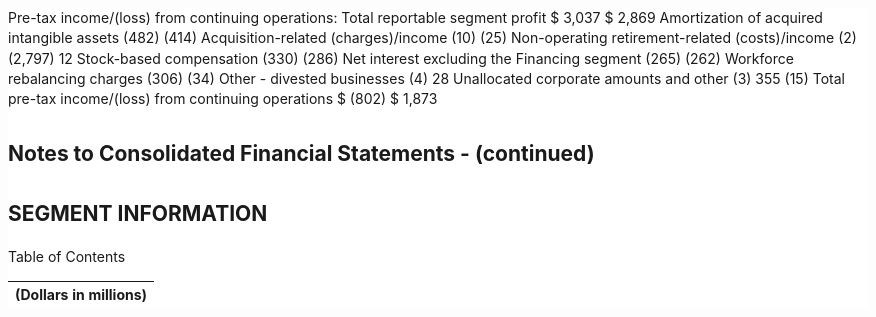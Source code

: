 <tr>
<td>Pre-tax income/(loss) from continuing operations:</td>
<td></td>
<td></td>
</tr>
<tr>
<td>Total reportable segment profit</td>
<td>$ 3,037</td>
<td>$ 2,869</td>
</tr>
<tr>
<td>Amortization of acquired intangible assets</td>
<td>(482)</td>
<td>(414)</td>
</tr>
<tr>
<td>Acquisition-related (charges)/income</td>
<td>(10)</td>
<td>(25)</td>
</tr>
<tr>
<td>Non-operating retirement-related (costs)/income  (2)</td>
<td>(2,797)</td>
<td>12</td>
</tr>
<tr>
<td>Stock-based compensation</td>
<td>(330)</td>
<td>(286)</td>
</tr>
<tr>
<td>Net interest excluding the Financing segment</td>
<td>(265)</td>
<td>(262)</td>
</tr>
<tr>
<td>Workforce rebalancing charges</td>
<td>(306)</td>
<td>(34)</td>
</tr>
<tr>
<td>Other - divested businesses</td>
<td>(4)</td>
<td>28</td>
</tr>
<tr>
<td>Unallocated corporate amounts and other  (3)</td>
<td>355</td>
<td>(15)</td>
</tr>
<tr>
<td>Total pre-tax income/(loss) from continuing operations</td>
<td>$ (802)</td>
<td>$ 1,873</td>
</tr>
</tbody>
</table>
<h2>Notes to Consolidated Financial Statements - (continued)</h2>
<h2>SEGMENT INFORMATION</h2>
<p>Table of Contents</p>
<table>
<thead>
<tr>
<th>(Dollars in millions)</th>